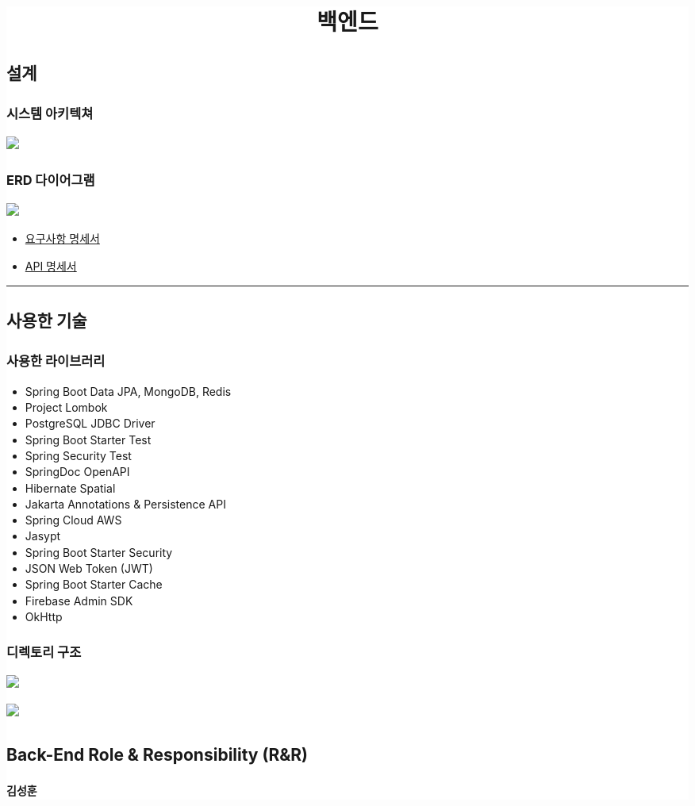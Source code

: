  <h1 align="center">
백엔드
</h1>

## 설계

### 시스템 아키텍쳐
![](https://blog.kakaocdn.net/dn/SIWQC/btsEVOToYqw/9lDCjOphFtE0zlKzCFSWBK/img.png)

### ERD 다이어그램
![](https://blog.kakaocdn.net/dn/IV5N0/btsERlFbYuc/Du9wAf3ra1WO7tSL3uvfb0/img.png)

- [요구사항 명세서](https://docs.google.com/spreadsheets/d/1ZayfMIxvD49W1cAYiXdvZzePvYK2iXs2G8KfIWohgio/edit?usp=sharing)

- [API 명세서](https://grand-check-7ba.notion.site/API-33f7e2f1f2e14a1683b82493a37beebd?pvs=4)

---

## 사용한 기술

### 사용한 라이브러리

- Spring Boot Data JPA, MongoDB, Redis
- Project Lombok
- PostgreSQL JDBC Driver
- Spring Boot Starter Test
- Spring Security Test
- SpringDoc OpenAPI
- Hibernate Spatial
- Jakarta Annotations & Persistence API
- Spring Cloud AWS
- Jasypt
- Spring Boot Starter Security
- JSON Web Token (JWT)
- Spring Boot Starter Cache
- Firebase Admin SDK
- OkHttp

### 디렉토리 구조
![](https://blog.kakaocdn.net/dn/4igCf/btsERklWOxL/quhS0fCz2XSxIo3ZIkJ9J1/img.png)

![](https://blog.kakaocdn.net/dn/tsVZV/btsES6AMKdH/gdLQvDmJSmXtwRswgXhDe1/img.png)

## Back-End Role & Responsibility (R&R)

#### 김성훈
